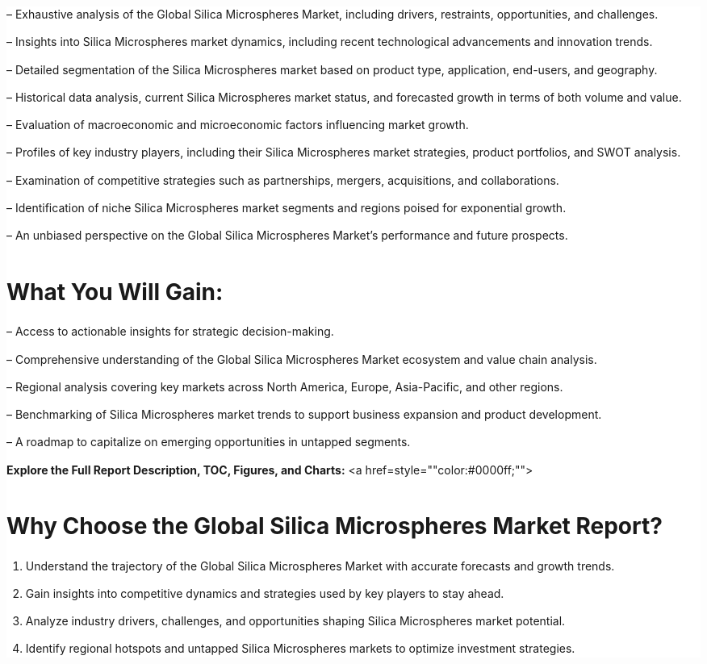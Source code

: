 – Exhaustive analysis of the Global Silica Microspheres Market, including drivers, restraints, opportunities, and challenges.

– Insights into Silica Microspheres market dynamics, including recent technological advancements and innovation trends.

– Detailed segmentation of the Silica Microspheres market based on product type, application, end-users, and geography.

– Historical data analysis, current Silica Microspheres market status, and forecasted growth in terms of both volume and value.

– Evaluation of macroeconomic and microeconomic factors influencing market growth.

– Profiles of key industry players, including their Silica Microspheres market strategies, product portfolios, and SWOT analysis.

– Examination of competitive strategies such as partnerships, mergers, acquisitions, and collaborations.

– Identification of niche Silica Microspheres market segments and regions poised for exponential growth.

– An unbiased perspective on the Global Silica Microspheres Market’s performance and future prospects.

# <strong>What You Will Gain:</strong>

– Access to actionable insights for strategic decision-making.

– Comprehensive understanding of the Global Silica Microspheres Market ecosystem and value chain analysis.

– Regional analysis covering key markets across North America, Europe, Asia-Pacific, and other regions.

– Benchmarking of Silica Microspheres market trends to support business expansion and product development.

– A roadmap to capitalize on emerging opportunities in untapped segments.

<strong>Explore the Full Report Description, TOC, Figures, and Charts:</strong>
<a href=style=""color:#0000ff;""></a>

# <strong>Why Choose the Global Silica Microspheres Market Report?</strong>

1. Understand the trajectory of the Global Silica Microspheres Market with accurate forecasts and growth trends.

2. Gain insights into competitive dynamics and strategies used by key players to stay ahead.

3. Analyze industry drivers, challenges, and opportunities shaping Silica Microspheres market potential.

4. Identify regional hotspots and untapped Silica Microspheres markets to optimize investment strategies.
